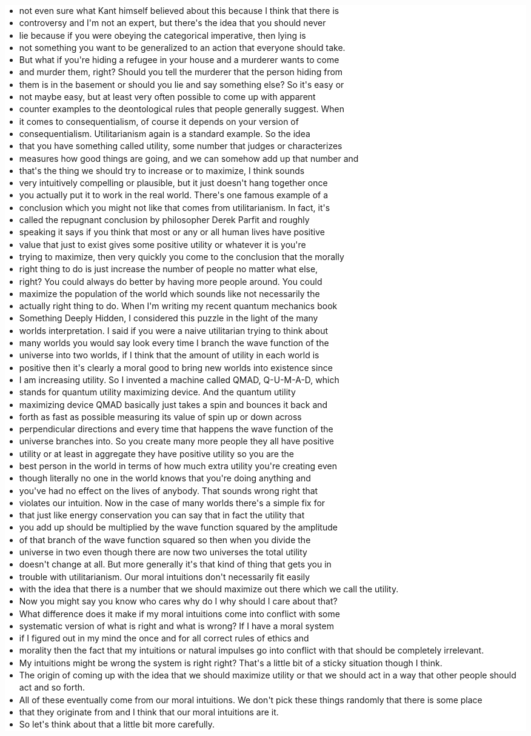 *  not even sure what Kant himself believed about this because I think that there is
*  controversy and I'm not an expert, but there's the idea that you should never
*  lie because if you were obeying the categorical imperative, then lying is
*  not something you want to be generalized to an action that everyone should take.
*  But what if you're hiding a refugee in your house and a murderer wants to come
*  and murder them, right? Should you tell the murderer that the person hiding from
*  them is in the basement or should you lie and say something else? So it's easy or
*  not maybe easy, but at least very often possible to come up with apparent
*  counter examples to the deontological rules that people generally suggest. When
*  it comes to consequentialism, of course it depends on your version of
*  consequentialism. Utilitarianism again is a standard example. So the idea
*  that you have something called utility, some number that judges or characterizes
*  measures how good things are going, and we can somehow add up that number and
*  that's the thing we should try to increase or to maximize, I think sounds
*  very intuitively compelling or plausible, but it just doesn't hang together once
*  you actually put it to work in the real world. There's one famous example of a
*  conclusion which you might not like that comes from utilitarianism. In fact, it's
*  called the repugnant conclusion by philosopher Derek Parfit and roughly
*  speaking it says if you think that most or any or all human lives have positive
*  value that just to exist gives some positive utility or whatever it is you're
*  trying to maximize, then very quickly you come to the conclusion that the morally
*  right thing to do is just increase the number of people no matter what else,
*  right? You could always do better by having more people around. You could
*  maximize the population of the world which sounds like not necessarily the
*  actually right thing to do. When I'm writing my recent quantum mechanics book
*  Something Deeply Hidden, I considered this puzzle in the light of the many
*  worlds interpretation. I said if you were a naive utilitarian trying to think about
*  many worlds you would say look every time I branch the wave function of the
*  universe into two worlds, if I think that the amount of utility in each world is
*  positive then it's clearly a moral good to bring new worlds into existence since
*  I am increasing utility. So I invented a machine called QMAD, Q-U-M-A-D, which
*  stands for quantum utility maximizing device. And the quantum utility
*  maximizing device QMAD basically just takes a spin and bounces it back and
*  forth as fast as possible measuring its value of spin up or down across
*  perpendicular directions and every time that happens the wave function of the
*  universe branches into. So you create many more people they all have positive
*  utility or at least in aggregate they have positive utility so you are the
*  best person in the world in terms of how much extra utility you're creating even
*  though literally no one in the world knows that you're doing anything and
*  you've had no effect on the lives of anybody. That sounds wrong right that
*  violates our intuition. Now in the case of many worlds there's a simple fix for
*  that just like energy conservation you can say that in fact the utility that
*  you add up should be multiplied by the wave function squared by the amplitude
*  of that branch of the wave function squared so then when you divide the
*  universe in two even though there are now two universes the total utility
*  doesn't change at all. But more generally it's that kind of thing that gets you in
*  trouble with utilitarianism. Our moral intuitions don't necessarily fit easily
*  with the idea that there is a number that we should maximize out there which we call the utility.
*  Now you might say you know who cares why do I why should I care about that?
*  What difference does it make if my moral intuitions come into conflict with some
*  systematic version of what is right and what is wrong? If I have a moral system
*  if I figured out in my mind the once and for all correct rules of ethics and
*  morality then the fact that my intuitions or natural impulses go into conflict with that should be completely irrelevant.
*  My intuitions might be wrong the system is right right? That's a little bit of a sticky situation though I think.
*  The origin of coming up with the idea that we should maximize utility or that we should act in a way that other people should act and so forth.
*  All of these eventually come from our moral intuitions. We don't pick these things randomly that there is some place
*  that they originate from and I think that our moral intuitions are it.
*  So let's think about that a little bit more carefully.